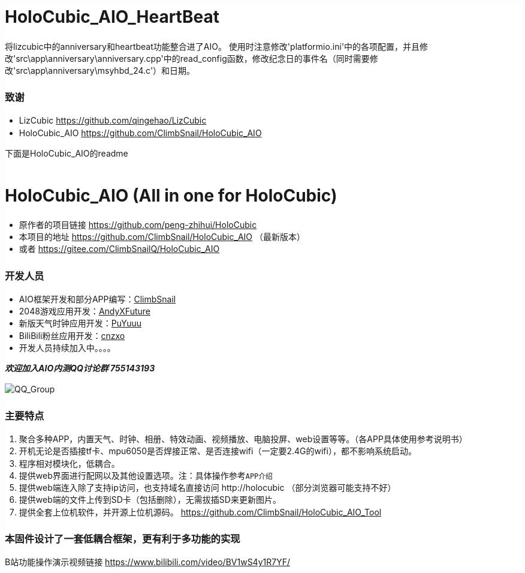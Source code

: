 # HoloCubic_AIO_HeartBeat
将lizcubic中的anniversary和heartbeat功能整合进了AIO。
使用时注意修改'platformio.ini'中的各项配置，并且修改'src\app\anniversary\anniversary.cpp'中的read_config函数，修改纪念日的事件名（同时需要修改'src\app\anniversary\msyhbd_24.c'）和日期。
### 致谢
* LizCubic https://github.com/qingehao/LizCubic
* HoloCubic_AIO https://github.com/ClimbSnail/HoloCubic_AIO

下面是HoloCubic_AIO的readme
# HoloCubic_AIO (All in one for HoloCubic)

* 原作者的项目链接 https://github.com/peng-zhihui/HoloCubic
* 本项目的地址 https://github.com/ClimbSnail/HoloCubic_AIO （最新版本）
* 或者 https://gitee.com/ClimbSnailQ/HoloCubic_AIO

### 开发人员
* AIO框架开发和部分APP编写：[ClimbSnail](https://github.com/ClimbSnail)
* 2048游戏应用开发：[AndyXFuture](https://github.com/AndyXFuture)
* 新版天气时钟应用开发：[PuYuuu](https://github.com/PuYuuu)
* BiliBili粉丝应用开发：[cnzxo](https://github.com/cnzxo/)
* 开发人员持续加入中。。。。

_**欢迎加入AIO内测QQ讨论群 755143193**_

![QQ_Group](https://gitee.com/ClimbSnailQ/Project_Image/raw/master/OtherProject/holocubic_qq_group.jpg)

### 主要特点
1. 聚合多种APP，内置天气、时钟、相册、特效动画、视频播放、电脑投屏、web设置等等。（各APP具体使用参考说明书）
2. 开机无论是否插接tf卡、mpu6050是否焊接正常、是否连接wifi（一定要2.4G的wifi），都不影响系统启动。
3. 程序相对模块化，低耦合。
4. 提供web界面进行配网以及其他设置选项。注：具体操作参考`APP介绍`
5. 提供web端连入除了支持ip访问，也支持域名直接访问 http://holocubic （部分浏览器可能支持不好）
6. 提供web端的文件上传到SD卡（包括删除），无需拔插SD来更新图片。
7. 提供全套上位机软件，并开源上位机源码。 https://github.com/ClimbSnail/HoloCubic_AIO_Tool

### 本固件设计了一套低耦合框架，更有利于多功能的实现
B站功能操作演示视频链接 https://www.bilibili.com/video/BV1wS4y1R7YF/

[^_^]: